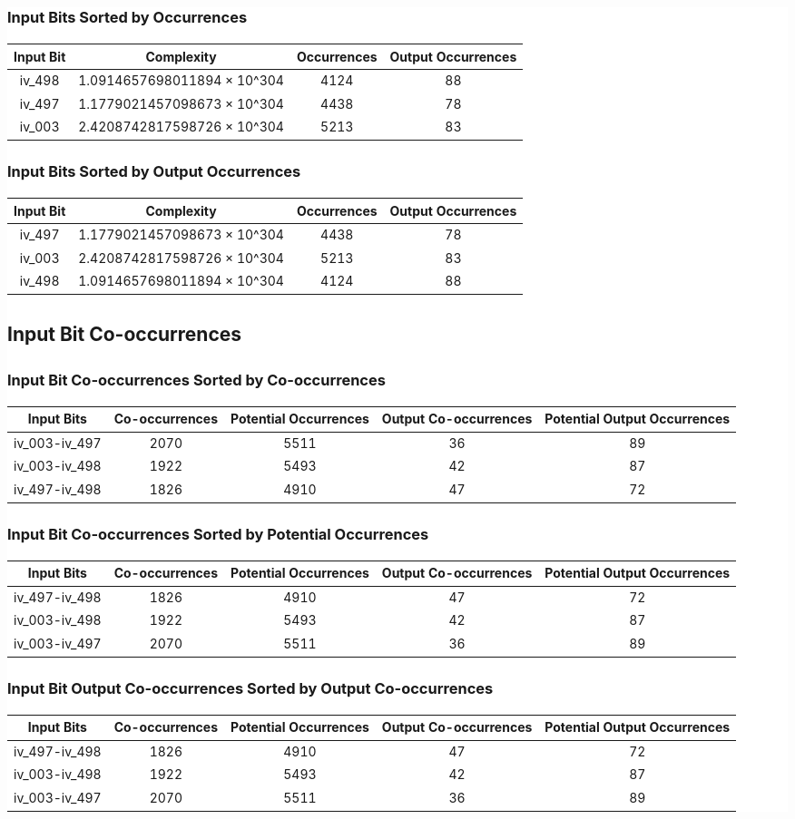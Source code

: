 ### Input Bits Sorted by Occurrences

| Input Bit | Complexity | Occurrences | Output Occurrences |
|:---------:|:----------:|:-----------:|:------------------:|
| iv_498 | 1.0914657698011894 × 10^304 | 4124 | 88 |
| iv_497 | 1.1779021457098673 × 10^304 | 4438 | 78 |
| iv_003 | 2.4208742817598726 × 10^304 | 5213 | 83 |

### Input Bits Sorted by Output Occurrences

| Input Bit | Complexity | Occurrences | Output Occurrences |
|:---------:|:----------:|:-----------:|:------------------:|
| iv_497 | 1.1779021457098673 × 10^304 | 4438 | 78 |
| iv_003 | 2.4208742817598726 × 10^304 | 5213 | 83 |
| iv_498 | 1.0914657698011894 × 10^304 | 4124 | 88 |

## Input Bit Co-occurrences

### Input Bit Co-occurrences Sorted by Co-occurrences

| Input Bits | Co-occurrences | Potential Occurrences | Output Co-occurrences | Potential Output Occurrences |
|:----------:|:--------------:|:---------------------:|:---------------------:|:----------------------------:|
| iv_003-iv_497 | 2070 | 5511 | 36 | 89 |
| iv_003-iv_498 | 1922 | 5493 | 42 | 87 |
| iv_497-iv_498 | 1826 | 4910 | 47 | 72 |

### Input Bit Co-occurrences Sorted by Potential Occurrences

| Input Bits | Co-occurrences | Potential Occurrences | Output Co-occurrences | Potential Output Occurrences |
|:----------:|:--------------:|:---------------------:|:---------------------:|:----------------------------:|
| iv_497-iv_498 | 1826 | 4910 | 47 | 72 |
| iv_003-iv_498 | 1922 | 5493 | 42 | 87 |
| iv_003-iv_497 | 2070 | 5511 | 36 | 89 |

### Input Bit Output Co-occurrences Sorted by Output Co-occurrences

| Input Bits | Co-occurrences | Potential Occurrences | Output Co-occurrences | Potential Output Occurrences |
|:----------:|:--------------:|:---------------------:|:---------------------:|:----------------------------:|
| iv_497-iv_498 | 1826 | 4910 | 47 | 72 |
| iv_003-iv_498 | 1922 | 5493 | 42 | 87 |
| iv_003-iv_497 | 2070 | 5511 | 36 | 89 |
